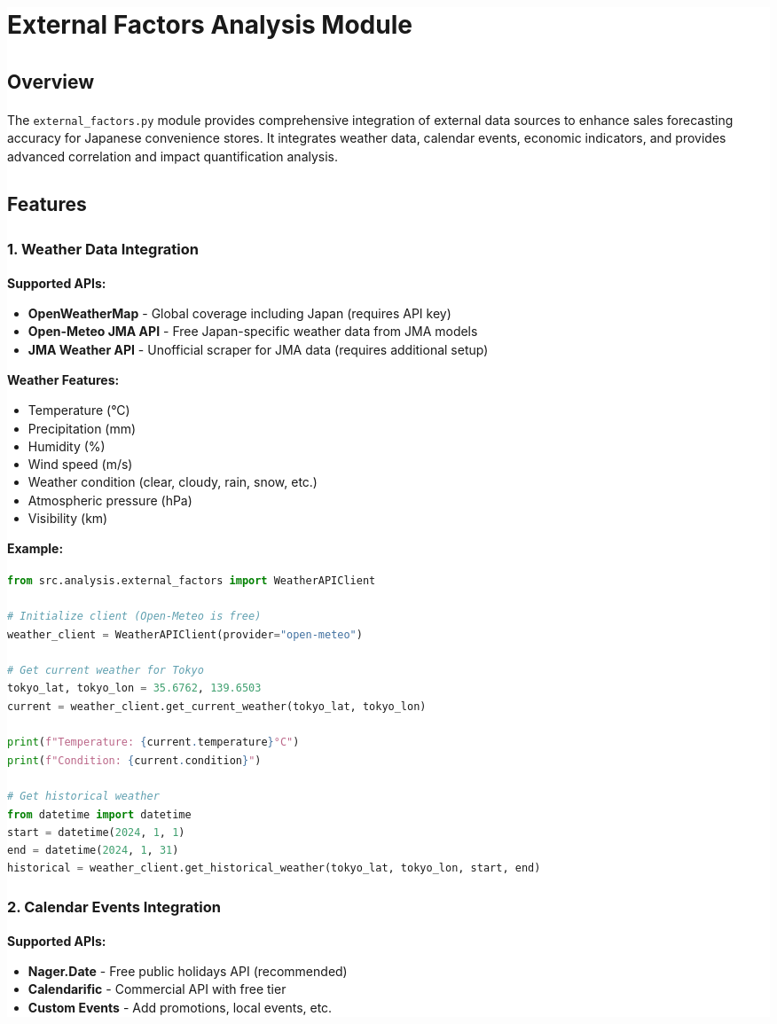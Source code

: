 # External Factors Analysis Module

## Overview

The `external_factors.py` module provides comprehensive integration of external data sources to enhance sales forecasting accuracy for Japanese convenience stores. It integrates weather data, calendar events, economic indicators, and provides advanced correlation and impact quantification analysis.

## Features

### 1. Weather Data Integration

**Supported APIs:**
- **OpenWeatherMap** - Global coverage including Japan (requires API key)
- **Open-Meteo JMA API** - Free Japan-specific weather data from JMA models
- **JMA Weather API** - Unofficial scraper for JMA data (requires additional setup)

**Weather Features:**
- Temperature (°C)
- Precipitation (mm)
- Humidity (%)
- Wind speed (m/s)
- Weather condition (clear, cloudy, rain, snow, etc.)
- Atmospheric pressure (hPa)
- Visibility (km)

**Example:**
```python
from src.analysis.external_factors import WeatherAPIClient

# Initialize client (Open-Meteo is free)
weather_client = WeatherAPIClient(provider="open-meteo")

# Get current weather for Tokyo
tokyo_lat, tokyo_lon = 35.6762, 139.6503
current = weather_client.get_current_weather(tokyo_lat, tokyo_lon)

print(f"Temperature: {current.temperature}°C")
print(f"Condition: {current.condition}")

# Get historical weather
from datetime import datetime
start = datetime(2024, 1, 1)
end = datetime(2024, 1, 31)
historical = weather_client.get_historical_weather(tokyo_lat, tokyo_lon, start, end)
```

### 2. Calendar Events Integration

**Supported APIs:**
- **Nager.Date** - Free public holidays API (recommended)
- **Calendarific** - Commercial API with free tier
- **Custom Events** - Add promotions, local events, etc.

